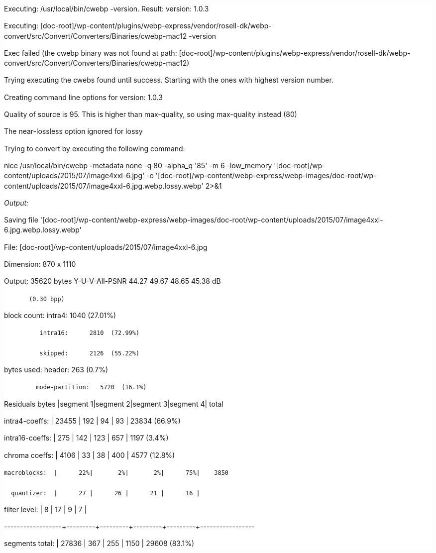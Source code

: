 Executing: /usr/local/bin/cwebp -version. Result: version: 1.0.3

Executing: [doc-root]/wp-content/plugins/webp-express/vendor/rosell-dk/webp-convert/src/Convert/Converters/Binaries/cwebp-mac12 -version

Exec failed (the cwebp binary was not found at path: [doc-root]/wp-content/plugins/webp-express/vendor/rosell-dk/webp-convert/src/Convert/Converters/Binaries/cwebp-mac12)

Trying executing the cwebs found until success. Starting with the ones with highest version number.

Creating command line options for version: 1.0.3

Quality of source is 95. This is higher than max-quality, so using max-quality instead (80)

The near-lossless option ignored for lossy

Trying to convert by executing the following command:

nice /usr/local/bin/cwebp -metadata none -q 80 -alpha_q '85' -m 6 -low_memory '[doc-root]/wp-content/uploads/2015/07/image4xxl-6.jpg' -o '[doc-root]/wp-content/webp-express/webp-images/doc-root/wp-content/uploads/2015/07/image4xxl-6.jpg.webp.lossy.webp' 2>&1


*Output:* 

Saving file '[doc-root]/wp-content/webp-express/webp-images/doc-root/wp-content/uploads/2015/07/image4xxl-6.jpg.webp.lossy.webp'

File:      [doc-root]/wp-content/uploads/2015/07/image4xxl-6.jpg

Dimension: 870 x 1110

Output:    35620 bytes Y-U-V-All-PSNR 44.27 49.67 48.65   45.38 dB

           (0.30 bpp)

block count:  intra4:       1040  (27.01%)

              intra16:      2810  (72.99%)

              skipped:      2126  (55.22%)

bytes used:  header:            263  (0.7%)

             mode-partition:   5720  (16.1%)

 Residuals bytes  |segment 1|segment 2|segment 3|segment 4|  total

  intra4-coeffs:  |   23455 |     192 |      94 |      93 |   23834  (66.9%)

 intra16-coeffs:  |     275 |     142 |     123 |     657 |    1197  (3.4%)

  chroma coeffs:  |    4106 |      33 |      38 |     400 |    4577  (12.8%)

    macroblocks:  |      22%|       2%|       2%|      75%|    3850

      quantizer:  |      27 |      26 |      21 |      16 |

   filter level:  |       8 |      17 |       9 |       7 |

------------------+---------+---------+---------+---------+-----------------

 segments total:  |   27836 |     367 |     255 |    1150 |   29608  (83.1%)

